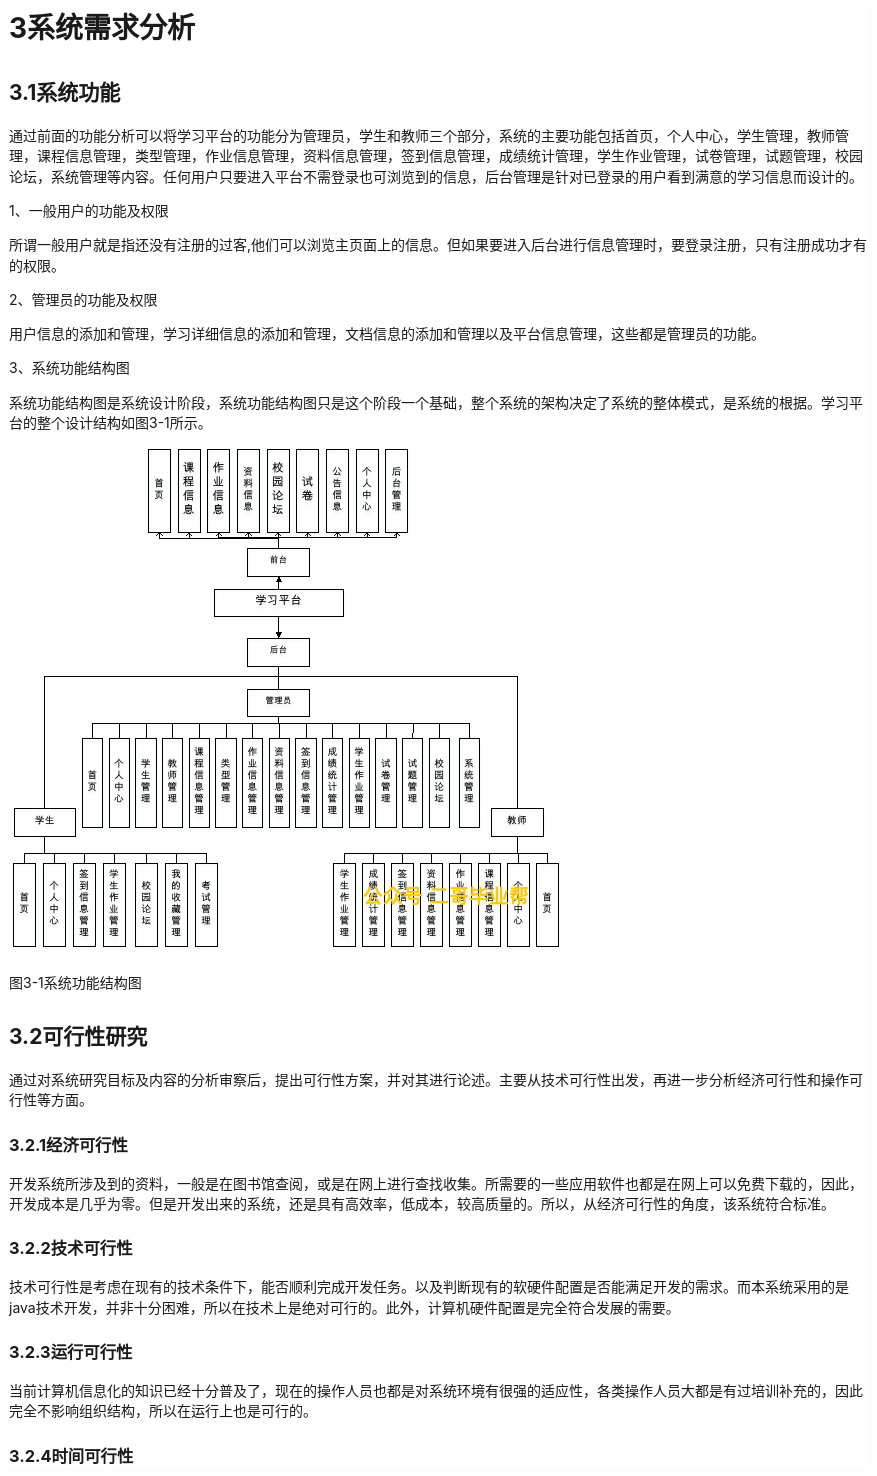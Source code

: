 




# 3系统需求分析
## 3.1系统功能

通过前面的功能分析可以将学习平台的功能分为管理员，学生和教师三个部分，系统的主要功能包括首页，个人中心，学生管理，教师管理，课程信息管理，类型管理，作业信息管理，资料信息管理，签到信息管理，成绩统计管理，学生作业管理，试卷管理，试题管理，校园论坛，系统管理等内容。任何用户只要进入平台不需登录也可浏览到的信息，后台管理是针对已登录的用户看到满意的学习信息而设计的。

1、一般用户的功能及权限

所谓一般用户就是指还没有注册的过客,他们可以浏览主页面上的信息。但如果要进入后台进行信息管理时，要登录注册，只有注册成功才有的权限。

2、管理员的功能及权限

用户信息的添加和管理，学习详细信息的添加和管理，文档信息的添加和管理以及平台信息管理，这些都是管理员的功能。

3、系统功能结构图

系统功能结构图是系统设计阶段，系统功能结构图只是这个阶段一个基础，整个系统的架构决定了系统的整体模式，是系统的根据。学习平台的整个设计结构如图3-1所示。

![](/md/blog.008.png)

图3-1系统功能结构图
## 3.2可行性研究
通过对系统研究目标及内容的分析审察后，提出可行性方案，并对其进行论述。主要从技术可行性出发，再进一步分析经济可行性和操作可行性等方面。
### 3.2.1经济可行性
开发系统所涉及到的资料，一般是在图书馆查阅，或是在网上进行查找收集。所需要的一些应用软件也都是在网上可以免费下载的，因此，开发成本是几乎为零。但是开发出来的系统，还是具有高效率，低成本，较高质量的。所以，从经济可行性的角度，该系统符合标准。
### 3.2.2技术可行性
技术可行性是考虑在现有的技术条件下，能否顺利完成开发任务。以及判断现有的软硬件配置是否能满足开发的需求。而本系统采用的是java技术开发，并非十分困难，所以在技术上是绝对可行的。此外，计算机硬件配置是完全符合发展的需要。
### 3.2.3运行可行性
当前计算机信息化的知识已经十分普及了，现在的操作人员也都是对系统环境有很强的适应性，各类操作人员大都是有过培训补充的，因此完全不影响组织结构，所以在运行上也是可行的。
### 3.2.4时间可行性